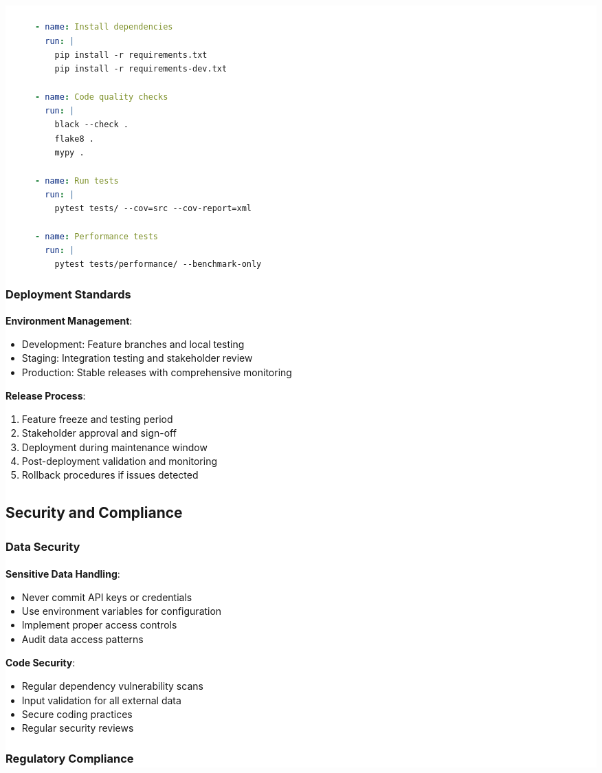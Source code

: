 ```yaml
      
      - name: Install dependencies
        run: |
          pip install -r requirements.txt
          pip install -r requirements-dev.txt
      
      - name: Code quality checks
        run: |
          black --check .
          flake8 .
          mypy .
      
      - name: Run tests
        run: |
          pytest tests/ --cov=src --cov-report=xml
      
      - name: Performance tests
        run: |
          pytest tests/performance/ --benchmark-only
```

### Deployment Standards

**Environment Management**:
- Development: Feature branches and local testing
- Staging: Integration testing and stakeholder review
- Production: Stable releases with comprehensive monitoring

**Release Process**:
1. Feature freeze and testing period
2. Stakeholder approval and sign-off
3. Deployment during maintenance window
4. Post-deployment validation and monitoring
5. Rollback procedures if issues detected

## Security and Compliance

### Data Security

**Sensitive Data Handling**:
- Never commit API keys or credentials
- Use environment variables for configuration
- Implement proper access controls
- Audit data access patterns

**Code Security**:
- Regular dependency vulnerability scans
- Input validation for all external data
- Secure coding practices
- Regular security reviews

### Regulatory Compliance
